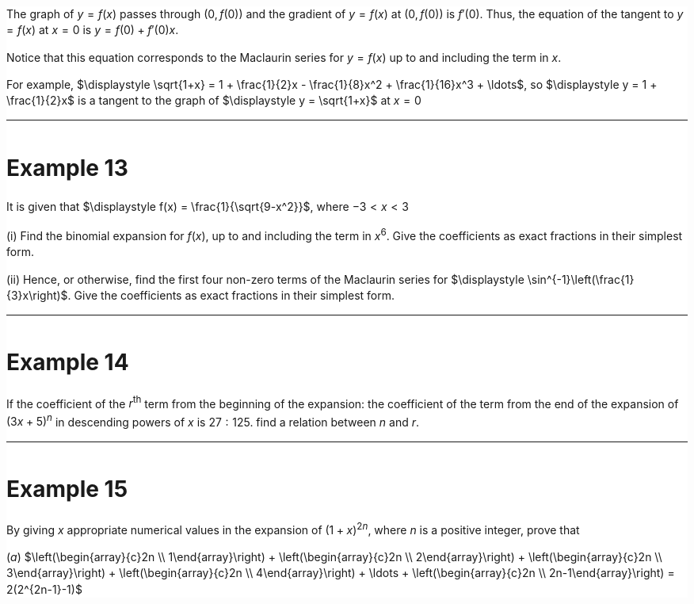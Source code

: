 The graph of $\displaystyle y = f(x)$ passes through $\displaystyle (0, f(0))$ and the gradient of $\displaystyle y = f(x)$ at $\displaystyle (0, f(0))$ is $\displaystyle f'(0)$. Thus, the equation of the tangent to $\displaystyle y = f(x)$ at $\displaystyle x = 0$ is $\displaystyle y = f(0) + f'(0)x$.

Notice that this equation corresponds to the Maclaurin series for $\displaystyle y = f(x)$ up to and including the term in $\displaystyle x$.

For example, $\displaystyle \sqrt{1+x} = 1 + \frac{1}{2}x - \frac{1}{8}x^2 + \frac{1}{16}x^3 + \ldots$, so $\displaystyle y = 1 + \frac{1}{2}x$ is a tangent to the graph of $\displaystyle y = \sqrt{1+x}$ at $\displaystyle x = 0$

</Note>

---

# Example 13

<Example>

It is given that $\displaystyle f(x) = \frac{1}{\sqrt{9-x^2}}$, where $\displaystyle -3 < x < 3$

(i) Find the binomial expansion for $\displaystyle f(x)$, up to and including the term in $\displaystyle x^6$. Give the coefficients as exact fractions in their simplest form.

(ii) Hence, or otherwise, find the first four non-zero terms of the Maclaurin series for $\displaystyle \sin^{-1}\left(\frac{1}{3}x\right)$. Give the coefficients as exact fractions in their simplest form.

</Example>

---

# Example 14

<Example>

If the coefficient of the $r^{\text{th}}$ term from the beginning of the expansion: the coefficient of the term from the end of the expansion of $(3x+5)^n$ in descending powers of $x$ is $27: 125$. find a relation between $n$ and $r$.

</Example>

---

# Example 15

<Example>

By giving $x$ appropriate numerical values in the expansion of $(1+x)^{2n}$, where $n$ is a positive integer, prove that

$(a)$ $\left(\begin{array}{c}2n \\ 1\end{array}\right) + \left(\begin{array}{c}2n \\ 2\end{array}\right) + \left(\begin{array}{c}2n \\ 3\end{array}\right) + \left(\begin{array}{c}2n \\ 4\end{array}\right) + \ldots + \left(\begin{array}{c}2n \\ 2n-1\end{array}\right) = 2(2^{2n-1}-1)$
